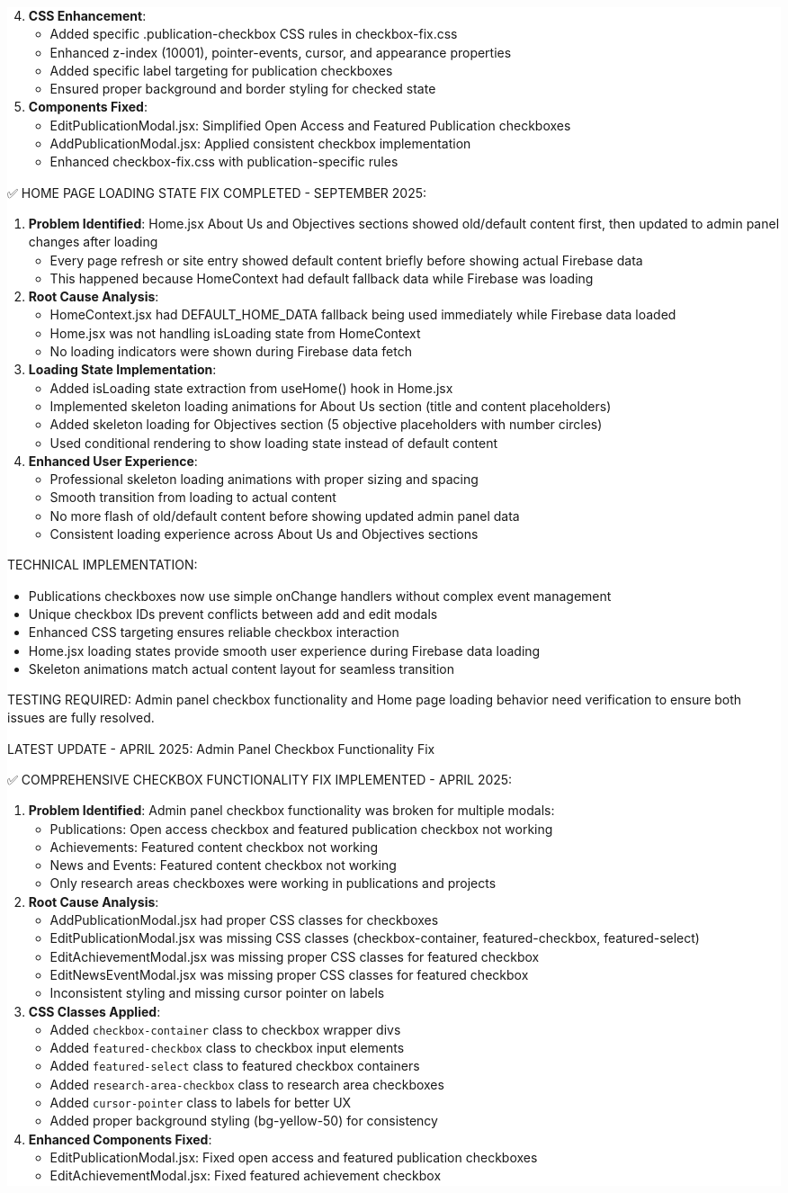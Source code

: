   4. **CSS Enhancement**:
     - Added specific .publication-checkbox CSS rules in checkbox-fix.css
     - Enhanced z-index (10001), pointer-events, cursor, and appearance properties
     - Added specific label targeting for publication checkboxes
     - Ensured proper background and border styling for checked state
  5. **Components Fixed**:
     - EditPublicationModal.jsx: Simplified Open Access and Featured Publication checkboxes
     - AddPublicationModal.jsx: Applied consistent checkbox implementation
     - Enhanced checkbox-fix.css with publication-specific rules

  ✅ HOME PAGE LOADING STATE FIX COMPLETED - SEPTEMBER 2025:
  1. **Problem Identified**: Home.jsx About Us and Objectives sections showed old/default content first, then updated to admin panel changes after loading
     - Every page refresh or site entry showed default content briefly before showing actual Firebase data
     - This happened because HomeContext had default fallback data while Firebase was loading
  2. **Root Cause Analysis**: 
     - HomeContext.jsx had DEFAULT_HOME_DATA fallback being used immediately while Firebase data loaded
     - Home.jsx was not handling isLoading state from HomeContext
     - No loading indicators were shown during Firebase data fetch
  3. **Loading State Implementation**:
     - Added isLoading state extraction from useHome() hook in Home.jsx
     - Implemented skeleton loading animations for About Us section (title and content placeholders)
     - Added skeleton loading for Objectives section (5 objective placeholders with number circles)
     - Used conditional rendering to show loading state instead of default content
  4. **Enhanced User Experience**:
     - Professional skeleton loading animations with proper sizing and spacing
     - Smooth transition from loading to actual content
     - No more flash of old/default content before showing updated admin panel data
     - Consistent loading experience across About Us and Objectives sections

  TECHNICAL IMPLEMENTATION:
  - Publications checkboxes now use simple onChange handlers without complex event management
  - Unique checkbox IDs prevent conflicts between add and edit modals
  - Enhanced CSS targeting ensures reliable checkbox interaction
  - Home.jsx loading states provide smooth user experience during Firebase data loading
  - Skeleton animations match actual content layout for seamless transition

  TESTING REQUIRED: Admin panel checkbox functionality and Home page loading behavior need verification to ensure both issues are fully resolved.

  LATEST UPDATE - APRIL 2025: Admin Panel Checkbox Functionality Fix
  
  ✅ COMPREHENSIVE CHECKBOX FUNCTIONALITY FIX IMPLEMENTED - APRIL 2025:
  1. **Problem Identified**: Admin panel checkbox functionality was broken for multiple modals:
     - Publications: Open access checkbox and featured publication checkbox not working
     - Achievements: Featured content checkbox not working  
     - News and Events: Featured content checkbox not working
     - Only research areas checkboxes were working in publications and projects
  2. **Root Cause Analysis**: 
     - AddPublicationModal.jsx had proper CSS classes for checkboxes
     - EditPublicationModal.jsx was missing CSS classes (checkbox-container, featured-checkbox, featured-select)
     - EditAchievementModal.jsx was missing proper CSS classes for featured checkbox
     - EditNewsEventModal.jsx was missing proper CSS classes for featured checkbox
     - Inconsistent styling and missing cursor pointer on labels
  3. **CSS Classes Applied**:
     - Added `checkbox-container` class to checkbox wrapper divs
     - Added `featured-checkbox` class to checkbox input elements
     - Added `featured-select` class to featured checkbox containers
     - Added `research-area-checkbox` class to research area checkboxes
     - Added `cursor-pointer` class to labels for better UX
     - Added proper background styling (bg-yellow-50) for consistency
  4. **Enhanced Components Fixed**:
     - EditPublicationModal.jsx: Fixed open access and featured publication checkboxes
     - EditAchievementModal.jsx: Fixed featured achievement checkbox